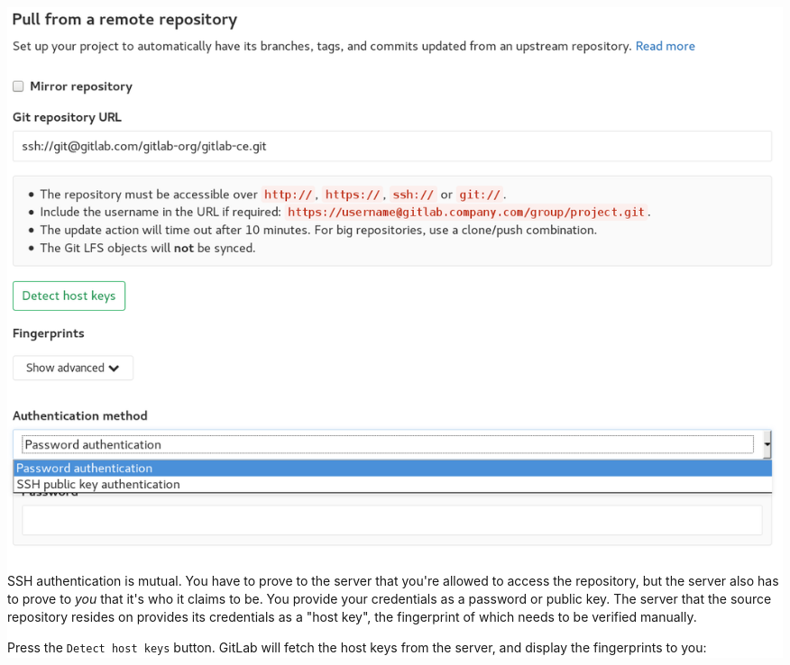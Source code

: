 ![Pull settings for SSH](repository_mirroring/repository_mirroring_pull_settings_for_ssh.png)

SSH authentication is mutual. You have to prove to the server that you're
allowed to access the repository, but the server also has to prove to *you* that
it's who it claims to be. You provide your credentials as a password or public
key. The server that the source repository resides on provides its credentials
as a "host key", the fingerprint of which needs to be verified manually.

Press the `Detect host keys` button. GitLab will fetch the host keys from the
server, and display the fingerprints to you:
